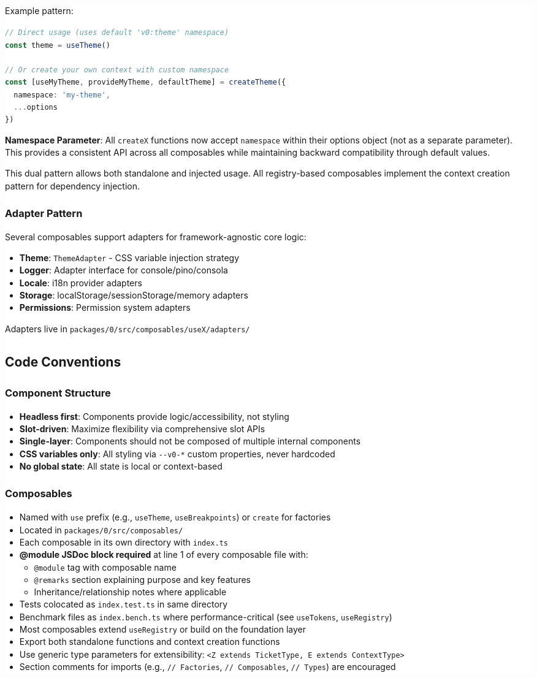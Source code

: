Example pattern:
```ts
// Direct usage (uses default 'v0:theme' namespace)
const theme = useTheme()

// Or create your own context with custom namespace
const [useMyTheme, provideMyTheme, defaultTheme] = createTheme({
  namespace: 'my-theme',
  ...options
})
```

**Namespace Parameter**: All `createX` functions now accept `namespace` within their options object (not as a separate parameter). This provides a consistent API across all composables while maintaining backward compatibility through default values.

This dual pattern allows both standalone and injected usage. All registry-based composables implement the context creation pattern for dependency injection.

### Adapter Pattern

Several composables support adapters for framework-agnostic core logic:

- **Theme**: `ThemeAdapter` - CSS variable injection strategy
- **Logger**: Adapter interface for console/pino/consola
- **Locale**: i18n provider adapters
- **Storage**: localStorage/sessionStorage/memory adapters
- **Permissions**: Permission system adapters

Adapters live in `packages/0/src/composables/useX/adapters/`

## Code Conventions

### Component Structure

- **Headless first**: Components provide logic/accessibility, not styling
- **Slot-driven**: Maximize flexibility via comprehensive slot APIs
- **Single-layer**: Components should not be composed of multiple internal components
- **CSS variables only**: All styling via `--v0-*` custom properties, never hardcoded
- **No global state**: All state is local or context-based

### Composables

- Named with `use` prefix (e.g., `useTheme`, `useBreakpoints`) or `create` for factories
- Located in `packages/0/src/composables/`
- Each composable in its own directory with `index.ts`
- **@module JSDoc block required** at line 1 of every composable file with:
  - `@module` tag with composable name
  - `@remarks` section explaining purpose and key features
  - Inheritance/relationship notes where applicable
- Tests colocated as `index.test.ts` in same directory
- Benchmark files as `index.bench.ts` where performance-critical (see `useTokens`, `useRegistry`)
- Most composables extend `useRegistry` or build on the foundation layer
- Export both standalone functions and context creation functions
- Use generic type parameters for extensibility: `<Z extends TicketType, E extends ContextType>`
- Section comments for imports (e.g., `// Factories`, `// Composables`, `// Types`) are encouraged
